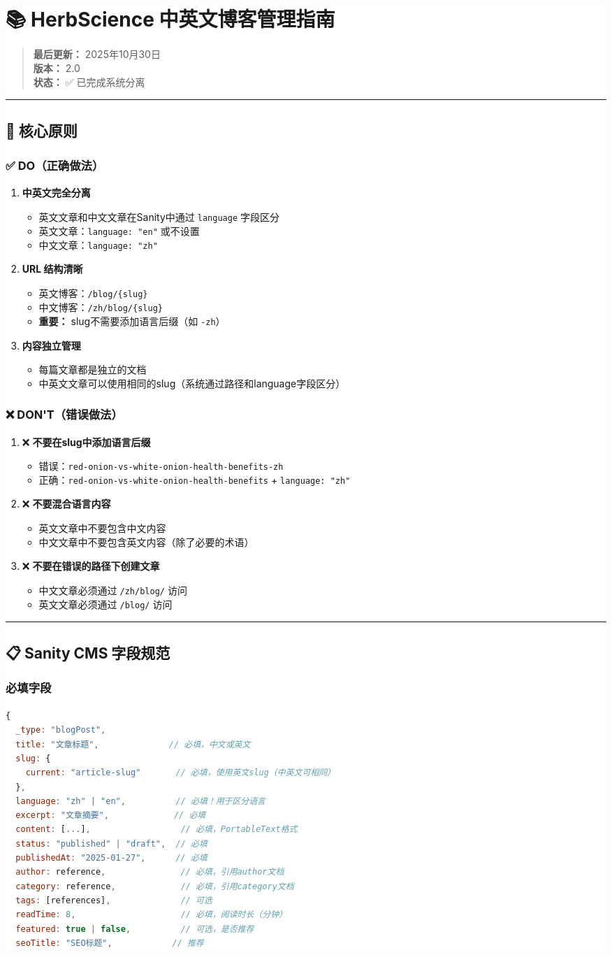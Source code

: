 # 📚 HerbScience 中英文博客管理指南

> **最后更新：** 2025年10月30日  
> **版本：** 2.0  
> **状态：** ✅ 已完成系统分离

---

## 🎯 核心原则

### ✅ **DO（正确做法）**

1. **中英文完全分离**
   - 英文文章和中文文章在Sanity中通过 `language` 字段区分
   - 英文文章：`language: "en"` 或不设置
   - 中文文章：`language: "zh"`

2. **URL 结构清晰**
   - 英文博客：`/blog/{slug}`
   - 中文博客：`/zh/blog/{slug}`
   - **重要：** slug不需要添加语言后缀（如 `-zh`）

3. **内容独立管理**
   - 每篇文章都是独立的文档
   - 中英文文章可以使用相同的slug（系统通过路径和language字段区分）

### ❌ **DON'T（错误做法）**

1. ❌ **不要在slug中添加语言后缀**
   - 错误：`red-onion-vs-white-onion-health-benefits-zh`
   - 正确：`red-onion-vs-white-onion-health-benefits` + `language: "zh"`

2. ❌ **不要混合语言内容**
   - 英文文章中不要包含中文内容
   - 中文文章中不要包含英文内容（除了必要的术语）

3. ❌ **不要在错误的路径下创建文章**
   - 中文文章必须通过 `/zh/blog/` 访问
   - 英文文章必须通过 `/blog/` 访问

---

## 📋 Sanity CMS 字段规范

### 必填字段

```javascript
{
  _type: "blogPost",
  title: "文章标题",              // 必填，中文或英文
  slug: {
    current: "article-slug"       // 必填，使用英文slug（中英文可相同）
  },
  language: "zh" | "en",          // 必填！用于区分语言
  excerpt: "文章摘要",             // 必填
  content: [...],                  // 必填，PortableText格式
  status: "published" | "draft",  // 必填
  publishedAt: "2025-01-27",      // 必填
  author: reference,               // 必填，引用author文档
  category: reference,             // 必填，引用category文档
  tags: [references],              // 可选
  readTime: 8,                     // 必填，阅读时长（分钟）
  featured: true | false,          // 可选，是否推荐
  seoTitle: "SEO标题",            // 推荐
```